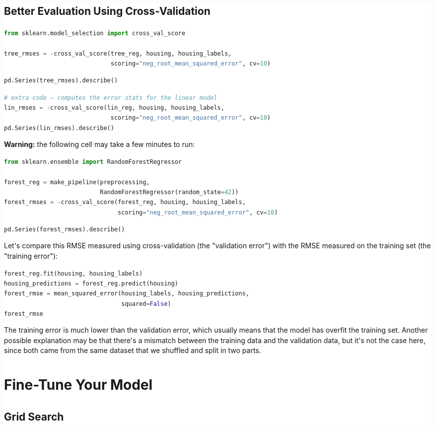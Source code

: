 ## Better Evaluation Using Cross-Validation

```python
from sklearn.model_selection import cross_val_score

tree_rmses = -cross_val_score(tree_reg, housing, housing_labels,
                              scoring="neg_root_mean_squared_error", cv=10)
```

```python
pd.Series(tree_rmses).describe()
```

```python
# extra code – computes the error stats for the linear model
lin_rmses = -cross_val_score(lin_reg, housing, housing_labels,
                              scoring="neg_root_mean_squared_error", cv=10)
pd.Series(lin_rmses).describe()
```

**Warning:** the following cell may take a few minutes to run:

```python
from sklearn.ensemble import RandomForestRegressor

forest_reg = make_pipeline(preprocessing,
                           RandomForestRegressor(random_state=42))
forest_rmses = -cross_val_score(forest_reg, housing, housing_labels,
                                scoring="neg_root_mean_squared_error", cv=10)
```

```python
pd.Series(forest_rmses).describe()
```

Let's compare this RMSE measured using cross-validation (the "validation error") with the RMSE measured on the training set (the "training error"):

```python
forest_reg.fit(housing, housing_labels)
housing_predictions = forest_reg.predict(housing)
forest_rmse = mean_squared_error(housing_labels, housing_predictions,
                                 squared=False)
forest_rmse
```

The training error is much lower than the validation error, which usually means that the model has overfit the training set. Another possible explanation may be that there's a mismatch between the training data and the validation data, but it's not the case here, since both came from the same dataset that we shuffled and split in two parts.


# Fine-Tune Your Model


## Grid Search

